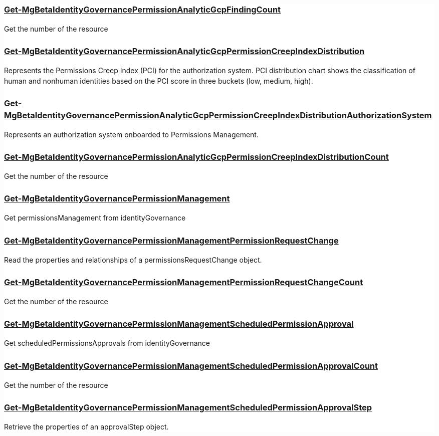 ### [Get-MgBetaIdentityGovernancePermissionAnalyticGcpFindingCount](Get-MgBetaIdentityGovernancePermissionAnalyticGcpFindingCount.md)
Get the number of the resource

### [Get-MgBetaIdentityGovernancePermissionAnalyticGcpPermissionCreepIndexDistribution](Get-MgBetaIdentityGovernancePermissionAnalyticGcpPermissionCreepIndexDistribution.md)
Represents the Permissions Creep Index (PCI) for the authorization system.
PCI distribution chart shows the classification of human and nonhuman identities based on the PCI score in three buckets (low, medium, high).

### [Get-MgBetaIdentityGovernancePermissionAnalyticGcpPermissionCreepIndexDistributionAuthorizationSystem](Get-MgBetaIdentityGovernancePermissionAnalyticGcpPermissionCreepIndexDistributionAuthorizationSystem.md)
Represents an authorization system onboarded to Permissions Management.

### [Get-MgBetaIdentityGovernancePermissionAnalyticGcpPermissionCreepIndexDistributionCount](Get-MgBetaIdentityGovernancePermissionAnalyticGcpPermissionCreepIndexDistributionCount.md)
Get the number of the resource

### [Get-MgBetaIdentityGovernancePermissionManagement](Get-MgBetaIdentityGovernancePermissionManagement.md)
Get permissionsManagement from identityGovernance

### [Get-MgBetaIdentityGovernancePermissionManagementPermissionRequestChange](Get-MgBetaIdentityGovernancePermissionManagementPermissionRequestChange.md)
Read the properties and relationships of a permissionsRequestChange object.

### [Get-MgBetaIdentityGovernancePermissionManagementPermissionRequestChangeCount](Get-MgBetaIdentityGovernancePermissionManagementPermissionRequestChangeCount.md)
Get the number of the resource

### [Get-MgBetaIdentityGovernancePermissionManagementScheduledPermissionApproval](Get-MgBetaIdentityGovernancePermissionManagementScheduledPermissionApproval.md)
Get scheduledPermissionsApprovals from identityGovernance

### [Get-MgBetaIdentityGovernancePermissionManagementScheduledPermissionApprovalCount](Get-MgBetaIdentityGovernancePermissionManagementScheduledPermissionApprovalCount.md)
Get the number of the resource

### [Get-MgBetaIdentityGovernancePermissionManagementScheduledPermissionApprovalStep](Get-MgBetaIdentityGovernancePermissionManagementScheduledPermissionApprovalStep.md)
Retrieve the properties of an approvalStep object.
